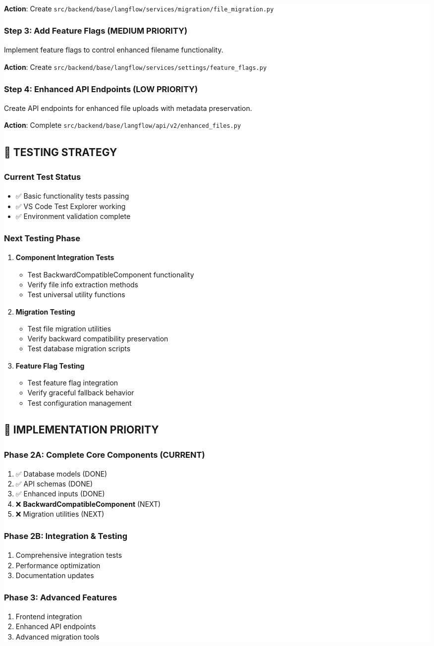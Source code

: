 **Action**: Create `src/backend/base/langflow/services/migration/file_migration.py`

### **Step 3: Add Feature Flags** (MEDIUM PRIORITY)
Implement feature flags to control enhanced filename functionality.

**Action**: Create `src/backend/base/langflow/services/settings/feature_flags.py`

### **Step 4: Enhanced API Endpoints** (LOW PRIORITY)
Create API endpoints for enhanced file uploads with metadata preservation.

**Action**: Complete `src/backend/base/langflow/api/v2/enhanced_files.py`

## 🧪 **TESTING STRATEGY**

### **Current Test Status**
- ✅ Basic functionality tests passing
- ✅ VS Code Test Explorer working
- ✅ Environment validation complete

### **Next Testing Phase**
1. **Component Integration Tests**
   - Test BackwardCompatibleComponent functionality
   - Verify file info extraction methods
   - Test universal utility functions

2. **Migration Testing**
   - Test file migration utilities
   - Verify backward compatibility preservation
   - Test database migration scripts

3. **Feature Flag Testing**
   - Test feature flag integration
   - Verify graceful fallback behavior
   - Test configuration management

## 🔧 **IMPLEMENTATION PRIORITY**

### **Phase 2A: Complete Core Components** (CURRENT)
1. ✅ Database models (DONE)
2. ✅ API schemas (DONE)
3. ✅ Enhanced inputs (DONE)
4. ❌ **BackwardCompatibleComponent** (NEXT)
5. ❌ Migration utilities (NEXT)

### **Phase 2B: Integration & Testing**
1. Comprehensive integration tests
2. Performance optimization
3. Documentation updates

### **Phase 3: Advanced Features**
1. Frontend integration
2. Enhanced API endpoints
3. Advanced migration tools
